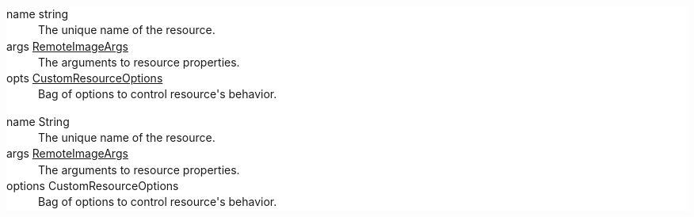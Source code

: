 </pulumi-choosable>
</div>

<div>
<pulumi-choosable type="language" values="csharp">

<dl class="resources-properties"><dt
        class="property-required" title="Required">
        <span>name</span>
        <span class="property-indicator"></span>
        <span class="property-type">string</span>
    </dt>
    <dd>The unique name of the resource.</dd><dt
        class="property-required" title="Required">
        <span>args</span>
        <span class="property-indicator"></span>
        <span class="property-type"><a href="#inputs">RemoteImageArgs</a></span>
    </dt>
    <dd>The arguments to resource properties.</dd><dt
        class="property-optional" title="Optional">
        <span>opts</span>
        <span class="property-indicator"></span>
        <span class="property-type"><a href="/docs/reference/pkg/dotnet/Pulumi/Pulumi.CustomResourceOptions.html">CustomResourceOptions</a></span>
    </dt>
    <dd>Bag of options to control resource&#39;s behavior.</dd></dl>

</pulumi-choosable>
</div>

<div>
<pulumi-choosable type="language" values="java">

<dl class="resources-properties"><dt
        class="property-required" title="Required">
        <span>name</span>
        <span class="property-indicator"></span>
        <span class="property-type">String</span>
    </dt>
    <dd>The unique name of the resource.</dd><dt
        class="property-required" title="Required">
        <span>args</span>
        <span class="property-indicator"></span>
        <span class="property-type"><a href="#inputs">RemoteImageArgs</a></span>
    </dt>
    <dd>The arguments to resource properties.</dd><dt
        class="property-optional" title="Optional">
        <span>options</span>
        <span class="property-indicator"></span>
        <span class="property-type">CustomResourceOptions</span>
    </dt>
    <dd>Bag of options to control resource&#39;s behavior.</dd></dl>

</pulumi-choosable>
</div>
